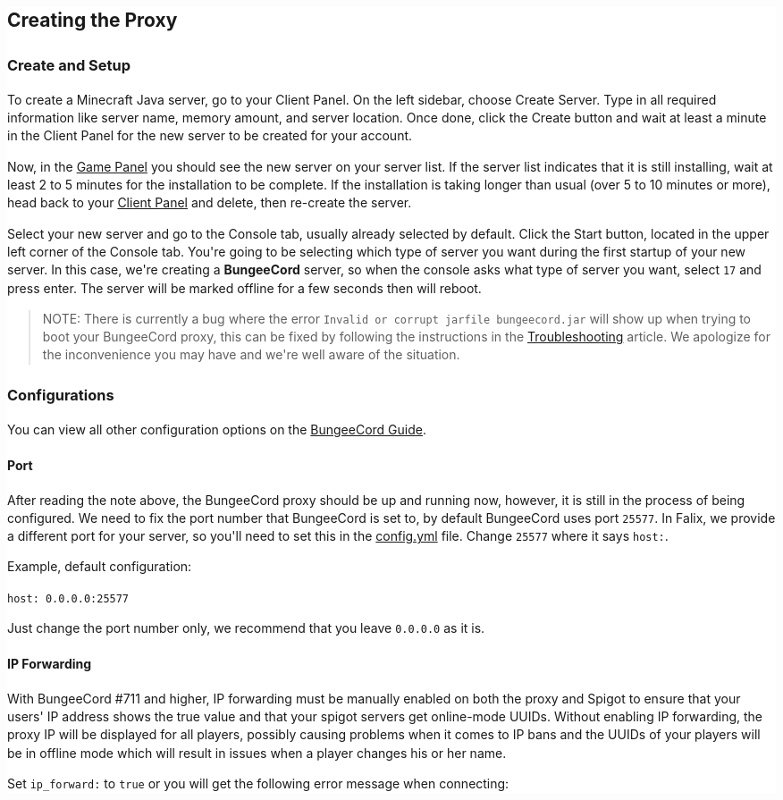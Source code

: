 ## Creating the Proxy
### Create and Setup
To create a Minecraft Java server, go to your Client Panel. On the left sidebar, choose Create Server. Type in all required information like server name, memory amount, and server location. Once done, click the Create button and wait at least a minute in the Client Panel for the new server to be created for your account.

Now, in the [Game Panel](https://panel.falixnodes.net/) you should see the new server on your server list. If the server list indicates that it is still installing, wait at least 2 to 5 minutes for the installation to be complete. If the installation is taking longer than usual (over 5 to 10 minutes or more), head back to your [Client Panel](https://client.falixnodes.net/) and delete, then re-create the server.

Select your new server and go to the Console tab, usually already selected by default. Click the Start button, located in the upper left corner of the Console tab. You're going to be selecting which type of server you want during the first startup of your new server. In this case, we're creating a **BungeeCord** server, so when the console asks what type of server you want, select `17` and press enter. The server will be marked offline for a few seconds then will reboot.

> NOTE: There is currently a bug where the error `Invalid or corrupt jarfile bungeecord.jar` will show up when trying to boot your BungeeCord proxy, this can be fixed by following the instructions in the [Troubleshooting](https://help.falixnodes.net/falix/general/troubleshooting/#corrupted-bungeecord-jar-file) article. We apologize for the inconvenience you may have and we're well aware of the situation.

### Configurations
You can view all other configuration options on the [BungeeCord Guide](https://www.spigotmc.org/wiki/bungeecord-configuration-guide/).

#### Port
After reading the note above, the BungeeCord proxy should be up and running now, however, it is still in the process of being configured. We need to fix the port number that BungeeCord is set to, by default BungeeCord uses port `25577`. In Falix, we provide a different port for your server, so you'll need to set this in the <u>config.yml</u> file. Change `25577` where it says `host:`.

Example, default configuration:
```
host: 0.0.0.0:25577
```

Just change the port number only, we recommend that you leave `0.0.0.0` as it is.

#### IP Forwarding
With BungeeCord #711 and higher, IP forwarding must be manually enabled on both the proxy and Spigot to ensure that your users' IP address shows the true value and that your spigot servers get online-mode UUIDs.
Without enabling IP forwarding, the proxy IP will be displayed for all players, possibly causing problems when it comes to IP bans and the UUIDs of your players will be in offline mode which will result in issues when a player changes his or her name.

Set `ip_forward:` to `true` or you will get the following error message when connecting:
